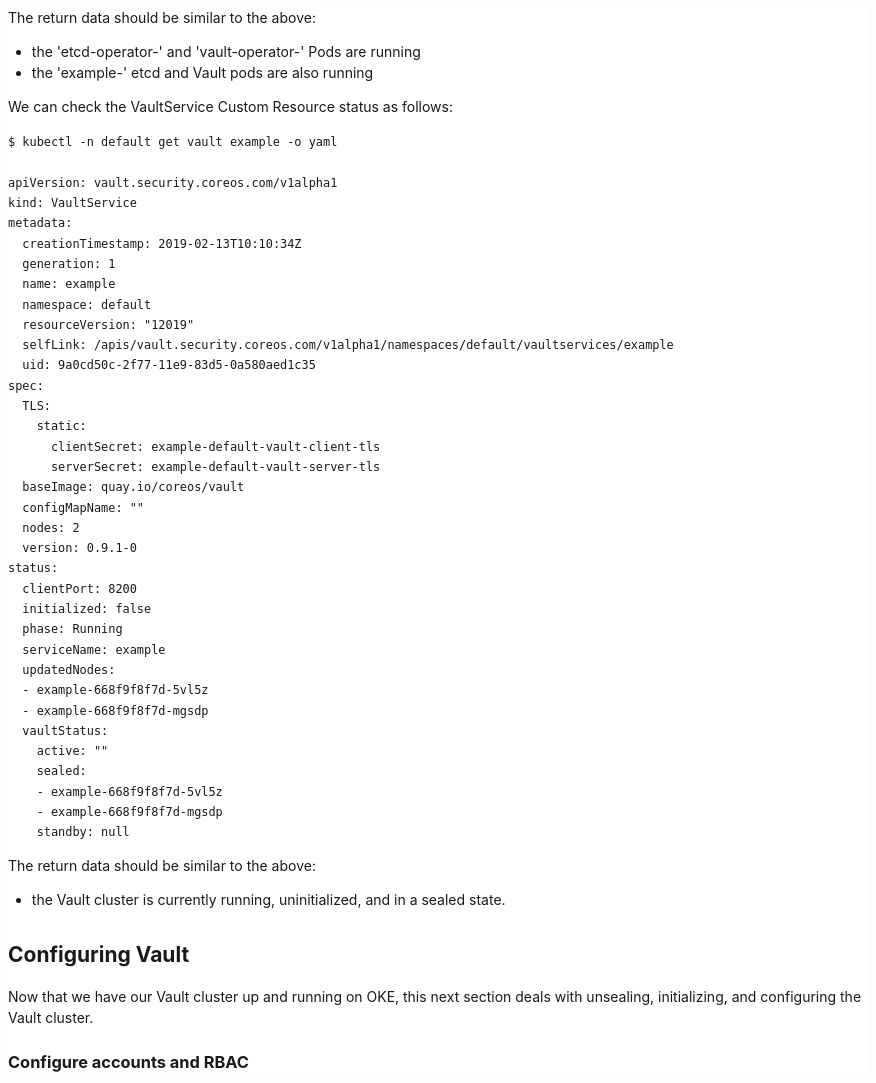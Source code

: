 The return data should be similar to the above:
 - the 'etcd-operator-' and 'vault-operator-' Pods are running
 - the 'example-' etcd and Vault pods are also running

We can check the VaultService Custom Resource status as follows:

```
$ kubectl -n default get vault example -o yaml

apiVersion: vault.security.coreos.com/v1alpha1
kind: VaultService
metadata:
  creationTimestamp: 2019-02-13T10:10:34Z
  generation: 1
  name: example
  namespace: default
  resourceVersion: "12019"
  selfLink: /apis/vault.security.coreos.com/v1alpha1/namespaces/default/vaultservices/example
  uid: 9a0cd50c-2f77-11e9-83d5-0a580aed1c35
spec:
  TLS:
    static:
      clientSecret: example-default-vault-client-tls
      serverSecret: example-default-vault-server-tls
  baseImage: quay.io/coreos/vault
  configMapName: ""
  nodes: 2
  version: 0.9.1-0
status:
  clientPort: 8200
  initialized: false
  phase: Running
  serviceName: example
  updatedNodes:
  - example-668f9f8f7d-5vl5z
  - example-668f9f8f7d-mgsdp
  vaultStatus:
    active: ""
    sealed:
    - example-668f9f8f7d-5vl5z
    - example-668f9f8f7d-mgsdp
    standby: null
```

The return data should be similar to the above:
  - the Vault cluster is currently running, uninitialized, and in a sealed state.

## Configuring Vault

Now that we have our Vault cluster up and running on OKE, this next section deals with unsealing, initializing, and configuring the Vault cluster.

### Configure accounts and RBAC
